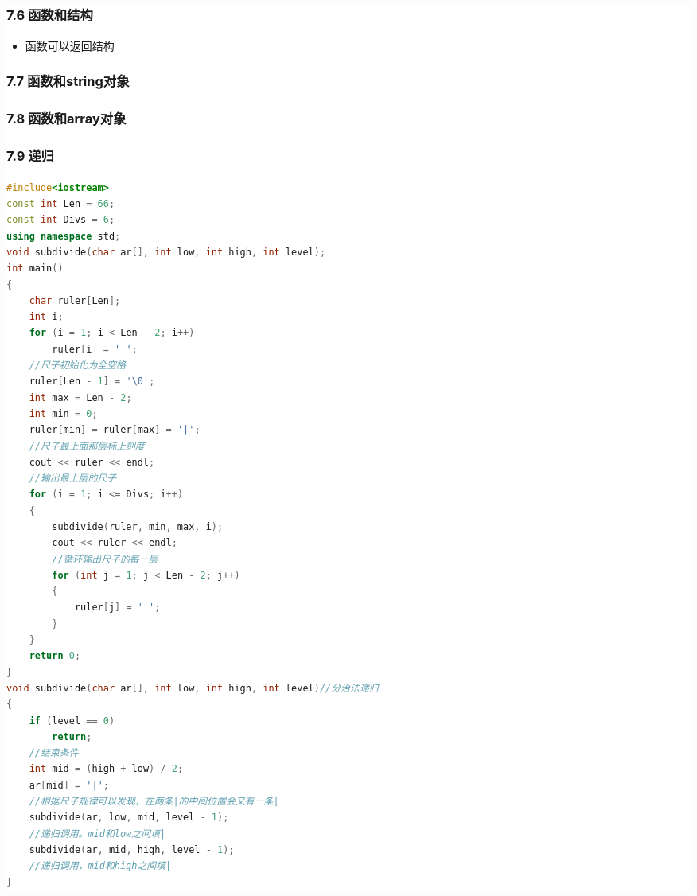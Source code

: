### 7.6 函数和结构

- 函数可以返回结构

### 7.7 函数和string对象

### 7.8 函数和array对象

### 7.9 递归

```c++
#include<iostream>
const int Len = 66;
const int Divs = 6;
using namespace std;
void subdivide(char ar[], int low, int high, int level);
int main()
{
	char ruler[Len];
	int i;
	for (i = 1; i < Len - 2; i++)
		ruler[i] = ' ';
	//尺子初始化为全空格
	ruler[Len - 1] = '\0';
	int max = Len - 2;
	int min = 0;
	ruler[min] = ruler[max] = '|';
	//尺子最上面那层标上刻度
	cout << ruler << endl;
	//输出最上层的尺子
	for (i = 1; i <= Divs; i++)
	{
		subdivide(ruler, min, max, i);
		cout << ruler << endl;
		//循环输出尺子的每一层
		for (int j = 1; j < Len - 2; j++)
		{
			ruler[j] = ' ';
		}
	}
	return 0;
}
void subdivide(char ar[], int low, int high, int level)//分治法递归
{
	if (level == 0)
		return;
	//结束条件
	int mid = (high + low) / 2;
	ar[mid] = '|';
	//根据尺子规律可以发现，在两条|的中间位置会又有一条|
	subdivide(ar, low, mid, level - 1);
	//递归调用。mid和low之间填|
	subdivide(ar, mid, high, level - 1);
	//递归调用，mid和high之间填|
}
```
